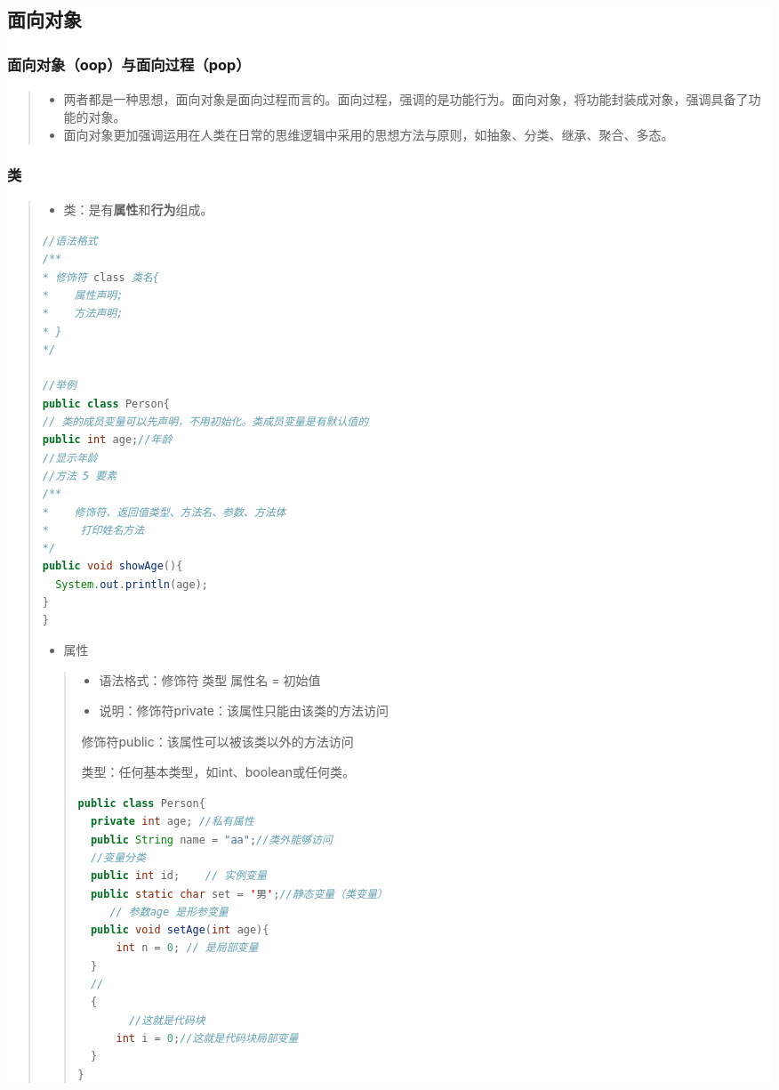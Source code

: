 ## 面向对象

### 面向对象（oop）与面向过程（pop）

> * 两者都是一种思想，面向对象是面向过程而言的。面向过程，强调的是功能行为。面向对象，将功能封装成对象，强调具备了功能的对象。
> * 面向对象更加强调运用在人类在日常的思维逻辑中采用的思想方法与原则，如抽象、分类、继承、聚合、多态。

### 类

> * 类：是有**属性**和**行为**组成。
> 
> ```java
> //语法格式
> /**
> * 修饰符 class 类名{
> *    属性声明;
> *    方法声明;
> * }
> */
> 
> //举例
> public class Person{
> // 类的成员变量可以先声明，不用初始化。类成员变量是有默认值的
> public int age;//年龄
> //显示年龄
> //方法 5 要素
> /**
> *    修饰符、返回值类型、方法名、参数、方法体
> *     打印姓名方法
> */
> public void showAge(){
>   System.out.println(age);
> }
> }
> ```
> 
> * 属性
> 
> > * 语法格式：修饰符 类型 属性名 = 初始值
> > 
> > * 说明：修饰符private：该属性只能由该类的方法访问
> > 
> > ​            修饰符public：该属性可以被该类以外的方法访问
> > 
> > ​            类型：任何基本类型，如int、boolean或任何类。
> > 
> > ```java
> > public class Person{
> >   private int age; //私有属性
> >   public String name = "aa";//类外能够访问
> >   //变量分类
> >   public int id;    // 实例变量
> >   public static char set = '男';//静态变量（类变量）
> >      // 参数age 是形参变量
> >   public void setAge(int age){
> >       int n = 0; // 是局部变量
> >   }
> >   //
> >   {
> >         //这就是代码块
> >       int i = 0;//这就是代码块局部变量
> >   }
> > }